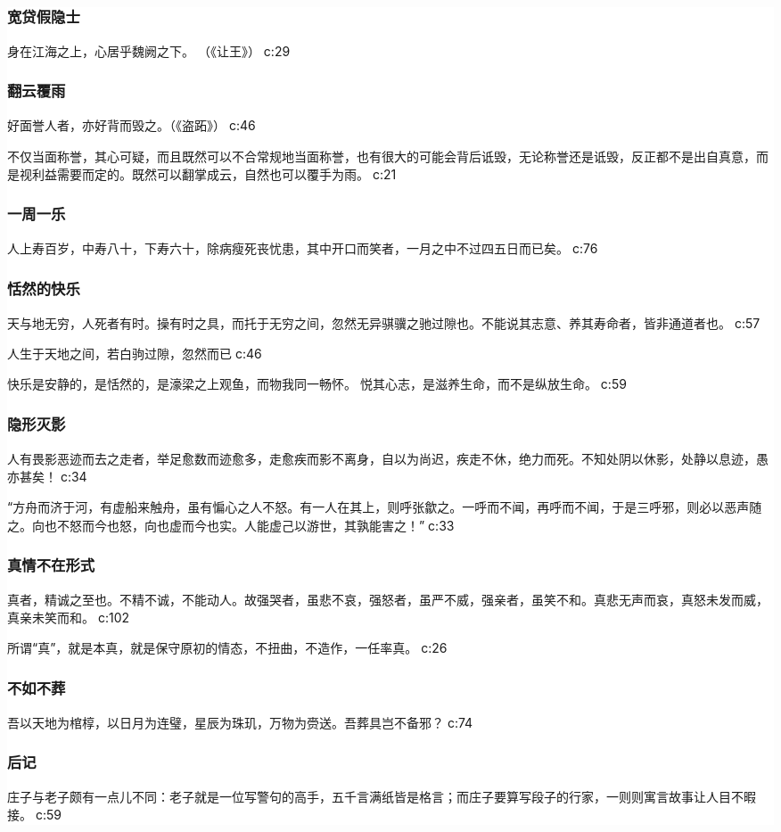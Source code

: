 ### 宽贷假隐士

身在江海之上，心居乎魏阙之下。
（《让王》） c:29

### 翻云覆雨

好面誉人者，亦好背而毁之。（《盗跖》） c:46

不仅当面称誉，其心可疑，而且既然可以不合常规地当面称誉，也有很大的可能会背后诋毁，无论称誉还是诋毁，反正都不是出自真意，而是视利益需要而定的。既然可以翻掌成云，自然也可以覆手为雨。 c:21

### 一周一乐

人上寿百岁，中寿八十，下寿六十，除病瘦死丧忧患，其中开口而笑者，一月之中不过四五日而已矣。 c:76

### 恬然的快乐

天与地无穷，人死者有时。操有时之具，而托于无穷之间，忽然无异骐骥之驰过隙也。不能说其志意、养其寿命者，皆非通道者也。 c:57

人生于天地之间，若白驹过隙，忽然而已 c:46

快乐是安静的，是恬然的，是濠梁之上观鱼，而物我同一畅怀。
悦其心志，是滋养生命，而不是纵放生命。 c:59

### 隐形灭影

人有畏影恶迹而去之走者，举足愈数而迹愈多，走愈疾而影不离身，自以为尚迟，疾走不休，绝力而死。不知处阴以休影，处静以息迹，愚亦甚矣！ c:34

“方舟而济于河，有虚船来触舟，虽有惼心之人不怒。有一人在其上，则呼张歙之。一呼而不闻，再呼而不闻，于是三呼邪，则必以恶声随之。向也不怒而今也怒，向也虚而今也实。人能虚己以游世，其孰能害之！” c:33

### 真情不在形式

真者，精诚之至也。不精不诚，不能动人。故强哭者，虽悲不哀，强怒者，虽严不威，强亲者，虽笑不和。真悲无声而哀，真怒未发而威，真亲未笑而和。 c:102

所谓“真”，就是本真，就是保守原初的情态，不扭曲，不造作，一任率真。 c:26

### 不如不葬

吾以天地为棺椁，以日月为连璧，星辰为珠玑，万物为赍送。吾葬具岂不备邪？ c:74

### 后记

庄子与老子颇有一点儿不同：老子就是一位写警句的高手，五千言满纸皆是格言；而庄子要算写段子的行家，一则则寓言故事让人目不暇接。 c:59
